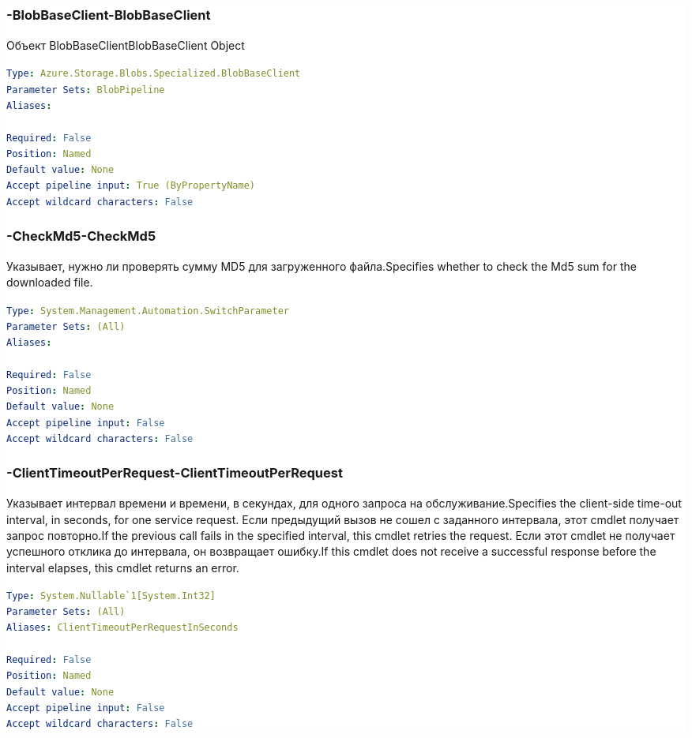 ### <span data-ttu-id="ccf19-125">-BlobBaseClient</span><span class="sxs-lookup"><span data-stu-id="ccf19-125">-BlobBaseClient</span></span>
<span data-ttu-id="ccf19-126">Объект BlobBaseClient</span><span class="sxs-lookup"><span data-stu-id="ccf19-126">BlobBaseClient Object</span></span>

```yaml
Type: Azure.Storage.Blobs.Specialized.BlobBaseClient
Parameter Sets: BlobPipeline
Aliases:

Required: False
Position: Named
Default value: None
Accept pipeline input: True (ByPropertyName)
Accept wildcard characters: False
```

### <span data-ttu-id="ccf19-127">-CheckMd5</span><span class="sxs-lookup"><span data-stu-id="ccf19-127">-CheckMd5</span></span>
<span data-ttu-id="ccf19-128">Указывает, нужно ли проверять сумму MD5 для загруженного файла.</span><span class="sxs-lookup"><span data-stu-id="ccf19-128">Specifies whether to check the Md5 sum for the downloaded file.</span></span>

```yaml
Type: System.Management.Automation.SwitchParameter
Parameter Sets: (All)
Aliases:

Required: False
Position: Named
Default value: None
Accept pipeline input: False
Accept wildcard characters: False
```

### <span data-ttu-id="ccf19-129">-ClientTimeoutPerRequest</span><span class="sxs-lookup"><span data-stu-id="ccf19-129">-ClientTimeoutPerRequest</span></span>
<span data-ttu-id="ccf19-130">Указывает интервал времени и времени, в секундах, для одного запроса на обслуживание.</span><span class="sxs-lookup"><span data-stu-id="ccf19-130">Specifies the client-side time-out interval, in seconds, for one service request.</span></span>
<span data-ttu-id="ccf19-131">Если предыдущий вызов не сошел с заданного интервала, этот cmdlet получает запрос повторно.</span><span class="sxs-lookup"><span data-stu-id="ccf19-131">If the previous call fails in the specified interval, this cmdlet retries the request.</span></span>
<span data-ttu-id="ccf19-132">Если этот cmdlet не получает успешного отклика до интервала, он возвращает ошибку.</span><span class="sxs-lookup"><span data-stu-id="ccf19-132">If this cmdlet does not receive a successful response before the interval elapses, this cmdlet returns an error.</span></span>

```yaml
Type: System.Nullable`1[System.Int32]
Parameter Sets: (All)
Aliases: ClientTimeoutPerRequestInSeconds

Required: False
Position: Named
Default value: None
Accept pipeline input: False
Accept wildcard characters: False
```
